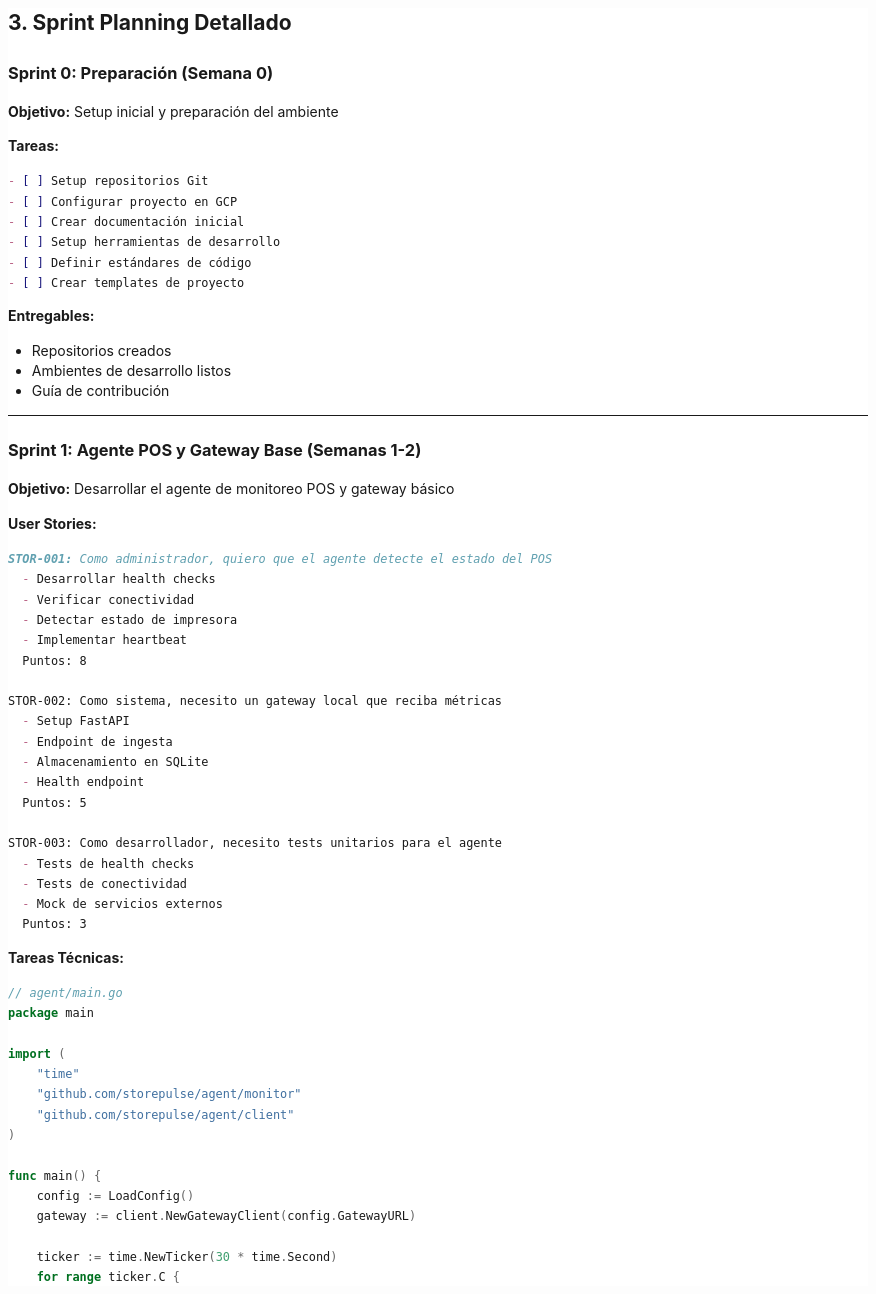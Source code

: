## 3. Sprint Planning Detallado

### Sprint 0: Preparación (Semana 0)
**Objetivo:** Setup inicial y preparación del ambiente

**Tareas:**
```markdown
- [ ] Setup repositorios Git
- [ ] Configurar proyecto en GCP
- [ ] Crear documentación inicial
- [ ] Setup herramientas de desarrollo
- [ ] Definir estándares de código
- [ ] Crear templates de proyecto
```

**Entregables:**
- Repositorios creados
- Ambientes de desarrollo listos
- Guía de contribución

---

### Sprint 1: Agente POS y Gateway Base (Semanas 1-2)
**Objetivo:** Desarrollar el agente de monitoreo POS y gateway básico

**User Stories:**
```markdown
STOR-001: Como administrador, quiero que el agente detecte el estado del POS
  - Desarrollar health checks
  - Verificar conectividad
  - Detectar estado de impresora
  - Implementar heartbeat
  Puntos: 8

STOR-002: Como sistema, necesito un gateway local que reciba métricas
  - Setup FastAPI
  - Endpoint de ingesta
  - Almacenamiento en SQLite
  - Health endpoint
  Puntos: 5

STOR-003: Como desarrollador, necesito tests unitarios para el agente
  - Tests de health checks
  - Tests de conectividad
  - Mock de servicios externos
  Puntos: 3
```

**Tareas Técnicas:**
```go
// agent/main.go
package main

import (
    "time"
    "github.com/storepulse/agent/monitor"
    "github.com/storepulse/agent/client"
)

func main() {
    config := LoadConfig()
    gateway := client.NewGatewayClient(config.GatewayURL)
    
    ticker := time.NewTicker(30 * time.Second)
    for range ticker.C {
```